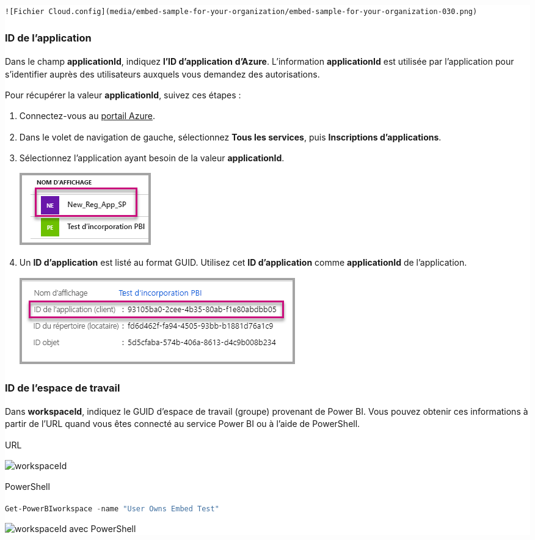     ![Fichier Cloud.config](media/embed-sample-for-your-organization/embed-sample-for-your-organization-030.png)

### <a name="application-id"></a>ID de l’application

Dans le champ **applicationId**, indiquez **l’ID d’application** **d’Azure**. L’information **applicationId** est utilisée par l’application pour s’identifier auprès des utilisateurs auxquels vous demandez des autorisations.

Pour récupérer la valeur **applicationId**, suivez ces étapes :

1. Connectez-vous au [portail Azure](https://portal.azure.com).

2. Dans le volet de navigation de gauche, sélectionnez **Tous les services**, puis **Inscriptions d’applications**.

3. Sélectionnez l’application ayant besoin de la valeur **applicationId**.

    ![Choisir l’application](media/embed-sample-for-your-organization/embed-sample-for-your-organization-042.png)

4. Un **ID d’application** est listé au format GUID. Utilisez cet **ID d’application** comme **applicationId** de l’application.

    ![applicationId](media/embed-sample-for-your-organization/embed-sample-for-your-organization-043.png)

### <a name="workspace-id"></a>ID de l’espace de travail

Dans **workspaceId**, indiquez le GUID d’espace de travail (groupe) provenant de Power BI. Vous pouvez obtenir ces informations à partir de l’URL quand vous êtes connecté au service Power BI ou à l’aide de PowerShell.

URL <br>

![workspaceId](media/embed-sample-for-your-organization/embed-sample-for-your-organization-040.png)

PowerShell <br>

```powershell
Get-PowerBIworkspace -name "User Owns Embed Test"
```

   ![workspaceId avec PowerShell](media/embed-sample-for-your-organization/embed-sample-for-your-organization-040-ps.png)
